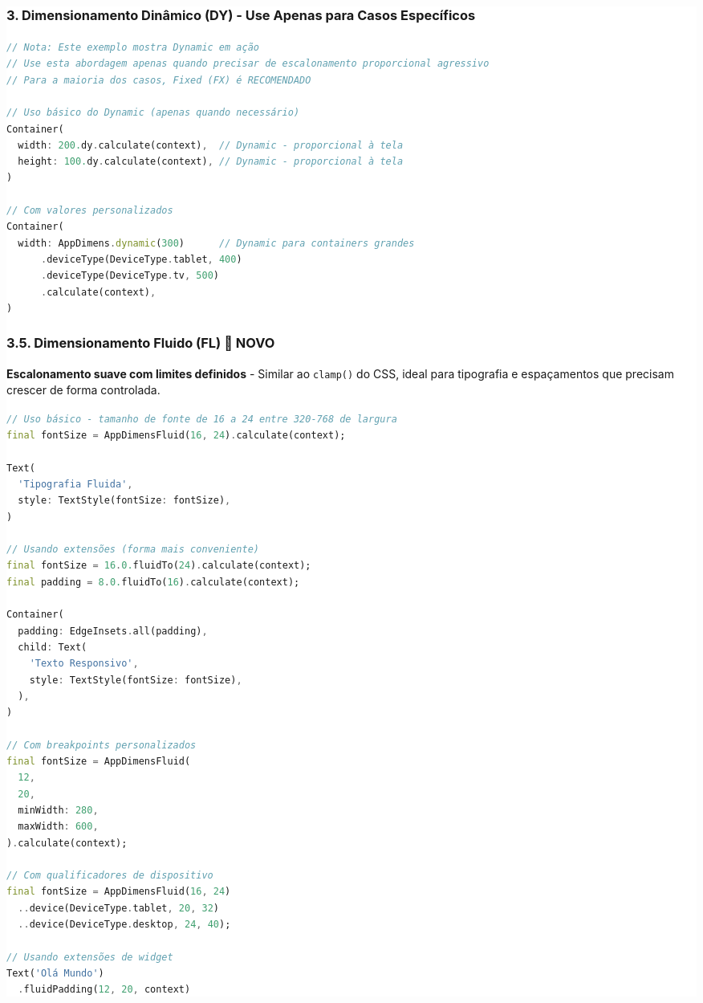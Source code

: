 ### 3. Dimensionamento Dinâmico (DY) - Use Apenas para Casos Específicos

```dart
// Nota: Este exemplo mostra Dynamic em ação
// Use esta abordagem apenas quando precisar de escalonamento proporcional agressivo
// Para a maioria dos casos, Fixed (FX) é RECOMENDADO

// Uso básico do Dynamic (apenas quando necessário)
Container(
  width: 200.dy.calculate(context),  // Dynamic - proporcional à tela
  height: 100.dy.calculate(context), // Dynamic - proporcional à tela
)

// Com valores personalizados
Container(
  width: AppDimens.dynamic(300)      // Dynamic para containers grandes
      .deviceType(DeviceType.tablet, 400)
      .deviceType(DeviceType.tv, 500)
      .calculate(context),
)
```

### 3.5. Dimensionamento Fluido (FL) 🌊 NOVO

**Escalonamento suave com limites definidos** - Similar ao `clamp()` do CSS, ideal para tipografia e espaçamentos que precisam crescer de forma controlada.

```dart
// Uso básico - tamanho de fonte de 16 a 24 entre 320-768 de largura
final fontSize = AppDimensFluid(16, 24).calculate(context);

Text(
  'Tipografia Fluida',
  style: TextStyle(fontSize: fontSize),
)

// Usando extensões (forma mais conveniente)
final fontSize = 16.0.fluidTo(24).calculate(context);
final padding = 8.0.fluidTo(16).calculate(context);

Container(
  padding: EdgeInsets.all(padding),
  child: Text(
    'Texto Responsivo',
    style: TextStyle(fontSize: fontSize),
  ),
)

// Com breakpoints personalizados
final fontSize = AppDimensFluid(
  12, 
  20,
  minWidth: 280,
  maxWidth: 600,
).calculate(context);

// Com qualificadores de dispositivo
final fontSize = AppDimensFluid(16, 24)
  ..device(DeviceType.tablet, 20, 32)
  ..device(DeviceType.desktop, 24, 40);

// Usando extensões de widget
Text('Olá Mundo')
  .fluidPadding(12, 20, context)
```